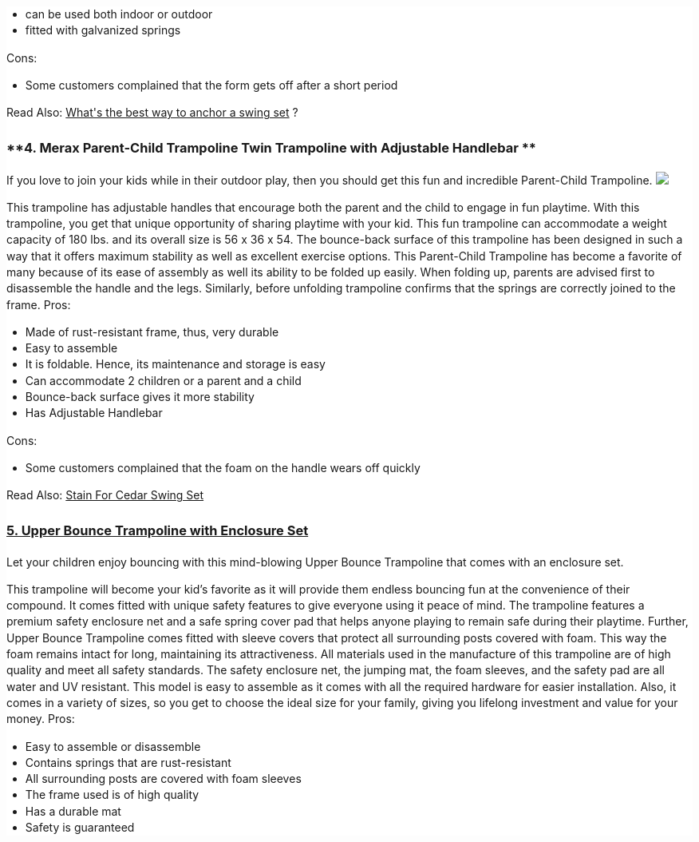 - can be used both indoor or outdoor
- fitted with galvanized springs

Cons:
- Some customers complained that the form gets off after a short period

Read Also:
[What's the best way to anchor a swing set](https://pestpolicy.com/best-way-to-anchor-a-swing-set/)
?
### **4. Merax Parent-Child Trampoline Twin Trampoline with Adjustable Handlebar **
If you love to join your kids while in their outdoor play, then you should get this fun and incredible Parent-Child Trampoline.
![](/assets/img/e/ir)

This trampoline has adjustable handles that encourage both the parent and the child to engage in fun playtime.
With this trampoline, you get that unique opportunity of sharing playtime with your kid. This fun trampoline can accommodate a weight capacity of 180 lbs. and its overall size is 56 x 36 x 54.
The bounce-back surface of this trampoline has been designed in such a way that it offers maximum stability as well as excellent exercise options.
This Parent-Child Trampoline has become a favorite of many because of its ease of assembly as well its ability to be folded up easily.
When folding up, parents are advised first to disassemble the handle and the legs. Similarly, before unfolding trampoline confirms that the springs are correctly joined to the frame.
Pros:
- Made of rust-resistant frame, thus, very durable
- Easy to assemble
- It is foldable. Hence, its maintenance and storage is easy
- Can accommodate 2 children or a parent and a child
- Bounce-back surface gives it more stability
- Has Adjustable Handlebar

Cons:
- Some customers complained that the foam on the handle wears off quickly

Read Also:
[Stain For Cedar Swing Set](https://pestpolicy.com/best-stain-for-cedar-swing-set/)
### [5. Upper Bounce Trampoline with Enclosure Set](https://www.amazon.com/dp/B0050J8PBC/?tag=p-policy-20)
Let your children enjoy bouncing with this mind-blowing Upper Bounce Trampoline that comes with an enclosure set.

This trampoline will become your kid’s favorite as it will provide them endless bouncing fun at the convenience of their compound. It comes fitted with unique safety features to give everyone using it peace of mind.
The trampoline features a premium safety enclosure net and a safe spring cover pad that helps anyone playing to remain safe during their playtime.
Further, Upper Bounce Trampoline comes fitted with sleeve covers that protect all surrounding posts covered with foam. This way the foam remains intact for long, maintaining its attractiveness.
All materials used in the manufacture of this trampoline are of high quality and meet all safety standards. The safety enclosure net, the jumping mat, the foam sleeves, and the safety pad are all water and UV resistant.
This model is easy to assemble as it comes with all the required hardware for easier installation.
Also, it comes in a variety of sizes, so you get to choose the ideal size for your family, giving you lifelong investment and value for your money.
Pros:
- Easy to assemble or disassemble
- Contains springs that are rust-resistant
- All surrounding posts are covered with foam sleeves
- The frame used is of high quality
- Has a durable mat
- Safety is guaranteed
